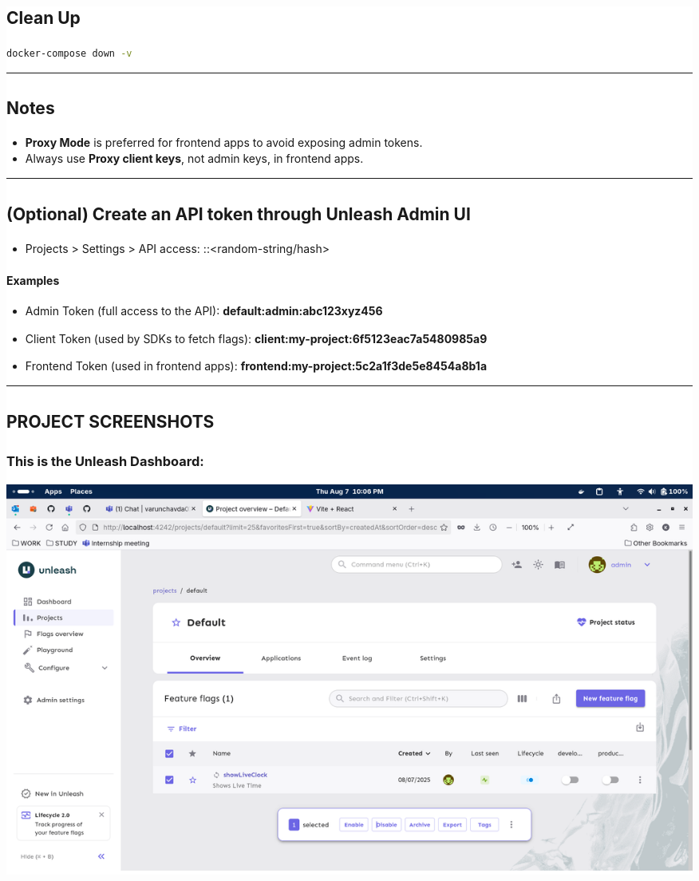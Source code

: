 
## Clean Up

```bash
docker-compose down -v
```

---

## Notes

- **Proxy Mode** is preferred for frontend apps to avoid exposing admin tokens.
- Always use **Proxy client keys**, not admin keys, in frontend apps.


---

## (Optional) Create an API token through Unleash Admin UI
   
  - Projects > Settings > API access: <type>:<project>:<random-string/hash>

#### Examples

  - Admin Token (full access to the API): **default:admin:abc123xyz456**

  - Client Token (used by SDKs to fetch flags): **client:my-project:6f5123eac7a5480985a9**

  - Frontend Token (used in frontend apps): **frontend:my-project:5c2a1f3de5e8454a8b1a**


---
<h2>PROJECT SCREENSHOTS</h2>

### This is the Unleash Dashboard:
  <img src="./screenshots/Screenshot From 2025-08-07 22-06-58.png" width="1000"/>
